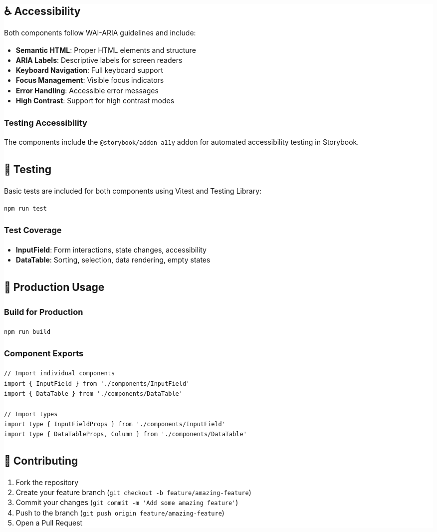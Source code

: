 ## ♿ Accessibility

Both components follow WAI-ARIA guidelines and include:

- **Semantic HTML**: Proper HTML elements and structure
- **ARIA Labels**: Descriptive labels for screen readers
- **Keyboard Navigation**: Full keyboard support
- **Focus Management**: Visible focus indicators
- **Error Handling**: Accessible error messages
- **High Contrast**: Support for high contrast modes

### Testing Accessibility

The components include the `@storybook/addon-a11y` addon for automated accessibility testing in Storybook.

## 🧪 Testing

Basic tests are included for both components using Vitest and Testing Library:

```bash
npm run test
```

### Test Coverage

- **InputField**: Form interactions, state changes, accessibility
- **DataTable**: Sorting, selection, data rendering, empty states

## 🚀 Production Usage

### Build for Production

```bash
npm run build
```

### Component Exports

```tsx
// Import individual components
import { InputField } from './components/InputField'
import { DataTable } from './components/DataTable'

// Import types
import type { InputFieldProps } from './components/InputField'
import type { DataTableProps, Column } from './components/DataTable'
```

## 🤝 Contributing

1. Fork the repository
2. Create your feature branch (`git checkout -b feature/amazing-feature`)
3. Commit your changes (`git commit -m 'Add some amazing feature'`)
4. Push to the branch (`git push origin feature/amazing-feature`)
5. Open a Pull Request
